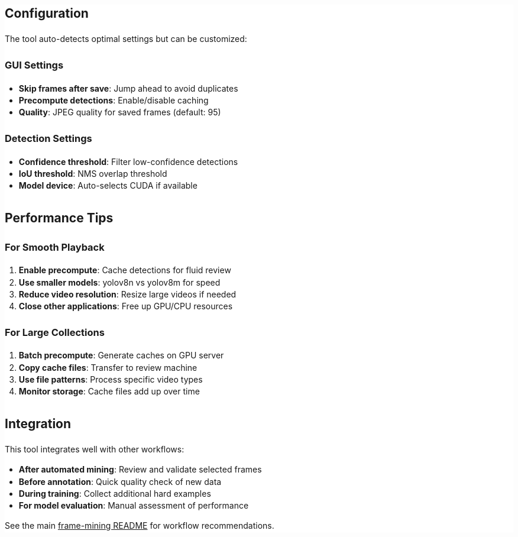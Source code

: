 ## Configuration

The tool auto-detects optimal settings but can be customized:

### GUI Settings
- **Skip frames after save**: Jump ahead to avoid duplicates
- **Precompute detections**: Enable/disable caching
- **Quality**: JPEG quality for saved frames (default: 95)

### Detection Settings
- **Confidence threshold**: Filter low-confidence detections
- **IoU threshold**: NMS overlap threshold
- **Model device**: Auto-selects CUDA if available

## Performance Tips

### For Smooth Playback
1. **Enable precompute**: Cache detections for fluid review
2. **Use smaller models**: yolov8n vs yolov8m for speed
3. **Reduce video resolution**: Resize large videos if needed
4. **Close other applications**: Free up GPU/CPU resources

### For Large Collections
1. **Batch precompute**: Generate caches on GPU server
2. **Copy cache files**: Transfer to review machine
3. **Use file patterns**: Process specific video types
4. **Monitor storage**: Cache files add up over time

## Integration

This tool integrates well with other workflows:

- **After automated mining**: Review and validate selected frames
- **Before annotation**: Quick quality check of new data
- **During training**: Collect additional hard examples
- **For model evaluation**: Manual assessment of performance

See the main [frame-mining README](../README.md) for workflow recommendations.
